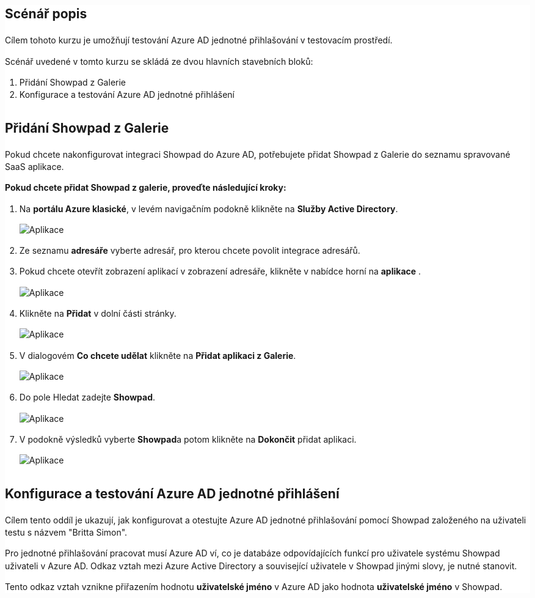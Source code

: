 ## <a name="scenario-description"></a>Scénář popis
Cílem tohoto kurzu je umožňují testování Azure AD jednotné přihlašování v testovacím prostředí. 

Scénář uvedené v tomto kurzu se skládá ze dvou hlavních stavebních bloků:

1. Přidání Showpad z Galerie
2. Konfigurace a testování Azure AD jednotné přihlášení


## <a name="adding-showpad-from-the-gallery"></a>Přidání Showpad z Galerie
Pokud chcete nakonfigurovat integraci Showpad do Azure AD, potřebujete přidat Showpad z Galerie do seznamu spravované SaaS aplikace.

**Pokud chcete přidat Showpad z galerie, proveďte následující kroky:**

1. Na **portálu Azure klasické**, v levém navigačním podokně klikněte na **Služby Active Directory**. 

    ![Aplikace][1]

2. Ze seznamu **adresáře** vyberte adresář, pro kterou chcete povolit integrace adresářů.

3. Pokud chcete otevřít zobrazení aplikací v zobrazení adresáře, klikněte v nabídce horní na **aplikace** .

    ![Aplikace][2]

4. Klikněte na **Přidat** v dolní části stránky.

    ![Aplikace][3]

5. V dialogovém **Co chcete udělat** klikněte na **Přidat aplikaci z Galerie**.
 
    ![Aplikace][4]

6. Do pole Hledat zadejte **Showpad**.

    ![Aplikace](./media/active-directory-saas-showpad-tutorial/tutorial_showpad_01.png)

7. V podokně výsledků vyberte **Showpad**a potom klikněte na **Dokončit** přidat aplikaci.

    ![Aplikace](./media/active-directory-saas-showpad-tutorial/tutorial_showpad_02.png)

##  <a name="configuring-and-testing-azure-ad-single-sign-on"></a>Konfigurace a testování Azure AD jednotné přihlášení
Cílem tento oddíl je ukazují, jak konfigurovat a otestujte Azure AD jednotné přihlašování pomocí Showpad založeného na uživateli testu s názvem "Britta Simon".

Pro jednotné přihlašování pracovat musí Azure AD ví, co je databáze odpovídajících funkcí pro uživatele systému Showpad uživateli v Azure AD. Odkaz vztah mezi Azure Active Directory a související uživatele v Showpad jinými slovy, je nutné stanovit.

Tento odkaz vztah vznikne přiřazením hodnotu **uživatelské jméno** v Azure AD jako hodnota **uživatelské jméno** v Showpad.


[1]: ./media/active-directory-saas-showpad-tutorial/tutorial_general_01.png
[2]: ./media/active-directory-saas-showpad-tutorial/tutorial_general_02.png
[3]: ./media/active-directory-saas-showpad-tutorial/tutorial_general_03.png
[4]: ./media/active-directory-saas-showpad-tutorial/tutorial_general_04.png
[6]: ./media/active-directory-saas-showpad-tutorial/tutorial_general_05.png
[10]: ./media/active-directory-saas-showpad-tutorial/tutorial_general_06.png
[11]: ./media/active-directory-saas-showpad-tutorial/tutorial_general_07.png
[20]: ./media/active-directory-saas-showpad-tutorial/tutorial_general_100.png
[200]: ./media/active-directory-saas-showpad-tutorial/tutorial_general_200.png
[201]: ./media/active-directory-saas-showpad-tutorial/tutorial_general_201.png
[203]: ./media/active-directory-saas-showpad-tutorial/tutorial_general_203.png
[204]: ./media/active-directory-saas-showpad-tutorial/tutorial_general_204.png
[205]: ./media/active-directory-saas-showpad-tutorial/tutorial_general_205.png